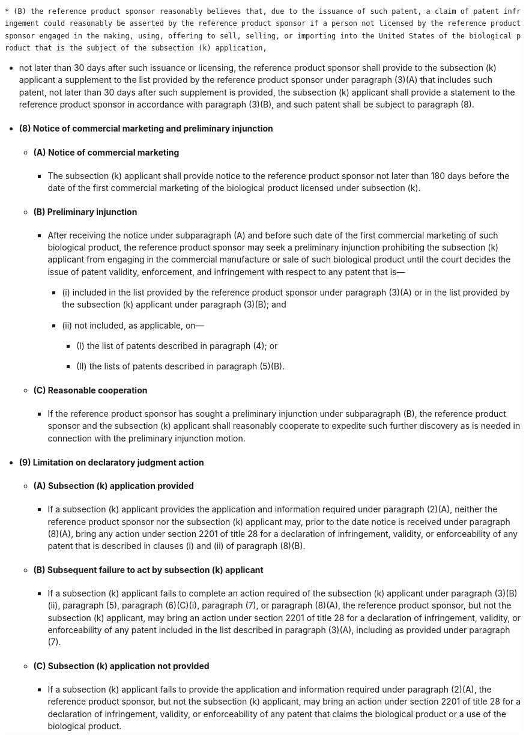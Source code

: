     * (B) the reference product sponsor reasonably believes that, due to the issuance of such patent, a claim of patent infringement could reasonably be asserted by the reference product sponsor if a person not licensed by the reference product sponsor engaged in the making, using, offering to sell, selling, or importing into the United States of the biological product that is the subject of the subsection (k) application,


* not later than 30 days after such issuance or licensing, the reference product sponsor shall provide to the subsection (k) applicant a supplement to the list provided by the reference product sponsor under paragraph (3)(A) that includes such patent, not later than 30 days after such supplement is provided, the subsection (k) applicant shall provide a statement to the reference product sponsor in accordance with paragraph (3)(B), and such patent shall be subject to paragraph (8).

* #### (8) Notice of commercial marketing and preliminary injunction
  * #### (A) Notice of commercial marketing
    * The subsection (k) applicant shall provide notice to the reference product sponsor not later than 180 days before the date of the first commercial marketing of the biological product licensed under subsection (k).

  * #### (B) Preliminary injunction
    * After receiving the notice under subparagraph (A) and before such date of the first commercial marketing of such biological product, the reference product sponsor may seek a preliminary injunction prohibiting the subsection (k) applicant from engaging in the commercial manufacture or sale of such biological product until the court decides the issue of patent validity, enforcement, and infringement with respect to any patent that is—

      * (i) included in the list provided by the reference product sponsor under paragraph (3)(A) or in the list provided by the subsection (k) applicant under paragraph (3)(B); and

      * (ii) not included, as applicable, on—

        * (I) the list of patents described in paragraph (4); or

        * (II) the lists of patents described in paragraph (5)(B).

  * #### (C) Reasonable cooperation
    * If the reference product sponsor has sought a preliminary injunction under subparagraph (B), the reference product sponsor and the subsection (k) applicant shall reasonably cooperate to expedite such further discovery as is needed in connection with the preliminary injunction motion.

* #### (9) Limitation on declaratory judgment action
  * #### (A) Subsection (k) application provided
    * If a subsection (k) applicant provides the application and information required under paragraph (2)(A), neither the reference product sponsor nor the subsection (k) applicant may, prior to the date notice is received under paragraph (8)(A), bring any action under section 2201 of title 28 for a declaration of infringement, validity, or enforceability of any patent that is described in clauses (i) and (ii) of paragraph (8)(B).

  * #### (B) Subsequent failure to act by subsection (k) applicant
    * If a subsection (k) applicant fails to complete an action required of the subsection (k) applicant under paragraph (3)(B)(ii), paragraph (5), paragraph (6)(C)(i), paragraph (7), or paragraph (8)(A), the reference product sponsor, but not the subsection (k) applicant, may bring an action under section 2201 of title 28 for a declaration of infringement, validity, or enforceability of any patent included in the list described in paragraph (3)(A), including as provided under paragraph (7).

  * #### (C) Subsection (k) application not provided
    * If a subsection (k) applicant fails to provide the application and information required under paragraph (2)(A), the reference product sponsor, but not the subsection (k) applicant, may bring an action under section 2201 of title 28 for a declaration of infringement, validity, or enforceability of any patent that claims the biological product or a use of the biological product.
